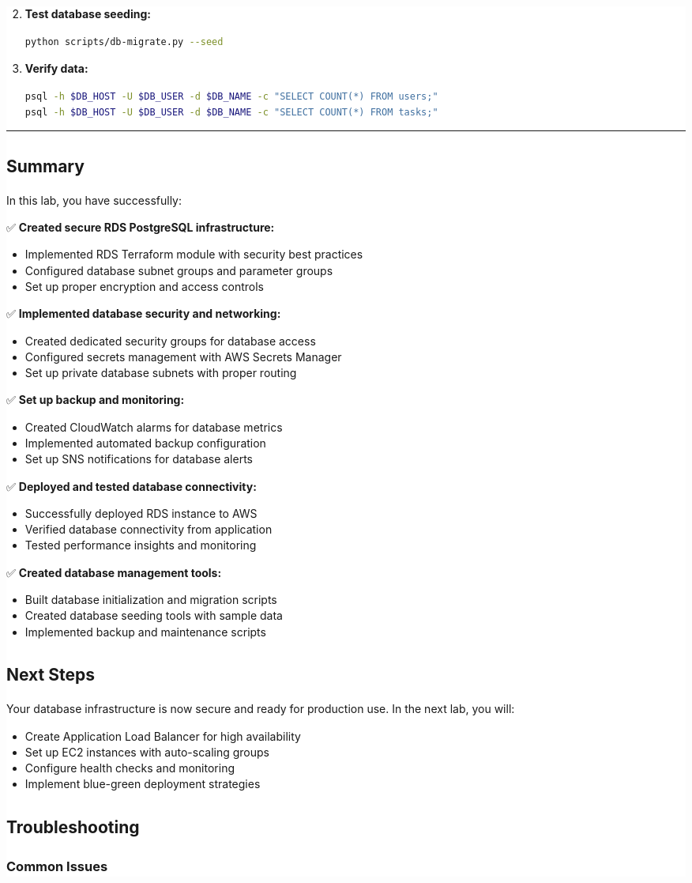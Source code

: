 2. **Test database seeding:**
   ```bash
   python scripts/db-migrate.py --seed
   ```

3. **Verify data:**
   ```bash
   psql -h $DB_HOST -U $DB_USER -d $DB_NAME -c "SELECT COUNT(*) FROM users;"
   psql -h $DB_HOST -U $DB_USER -d $DB_NAME -c "SELECT COUNT(*) FROM tasks;"
   ```

---

## Summary

In this lab, you have successfully:

✅ **Created secure RDS PostgreSQL infrastructure:**
- Implemented RDS Terraform module with security best practices
- Configured database subnet groups and parameter groups
- Set up proper encryption and access controls

✅ **Implemented database security and networking:**
- Created dedicated security groups for database access
- Configured secrets management with AWS Secrets Manager
- Set up private database subnets with proper routing

✅ **Set up backup and monitoring:**
- Created CloudWatch alarms for database metrics
- Implemented automated backup configuration
- Set up SNS notifications for database alerts

✅ **Deployed and tested database connectivity:**
- Successfully deployed RDS instance to AWS
- Verified database connectivity from application
- Tested performance insights and monitoring

✅ **Created database management tools:**
- Built database initialization and migration scripts
- Created database seeding tools with sample data
- Implemented backup and maintenance scripts

## Next Steps

Your database infrastructure is now secure and ready for production use. In the next lab, you will:

- Create Application Load Balancer for high availability
- Set up EC2 instances with auto-scaling groups
- Configure health checks and monitoring
- Implement blue-green deployment strategies

## Troubleshooting

### Common Issues
